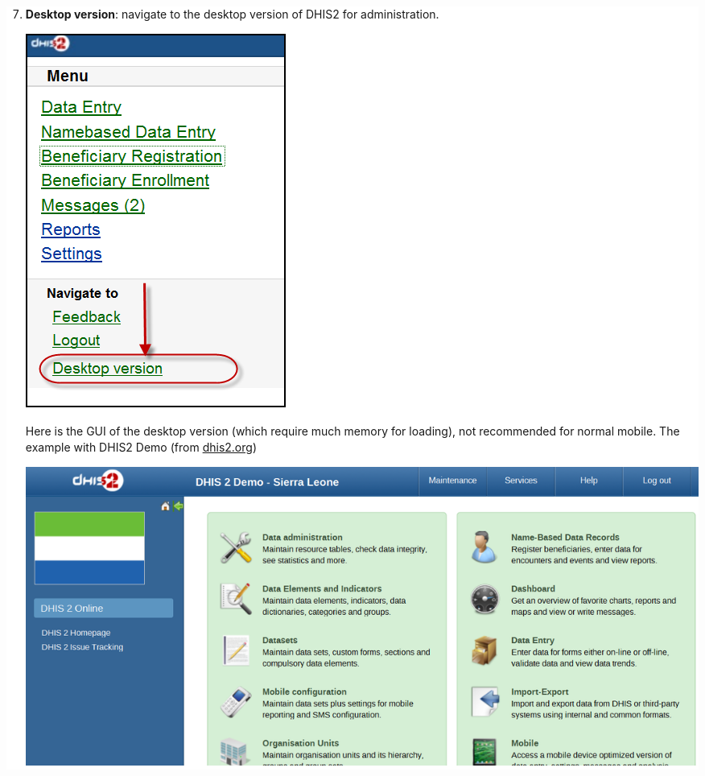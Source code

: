7.  **Desktop version**: navigate to the desktop version of DHIS2 for
    administration.

    ![](resources/images/dhis2_mobile_web_based/mobile-browser-desktop-version.png)

    Here is the GUI of the desktop version (which require much memory
    for loading), not recommended for normal mobile. The example with
    DHIS2 Demo (from
    [dhis2.org](dhis2.org))

    ![](resources/images/dhis2_mobile_web_based/mobile-browser-desktop-version-GUI.png)
